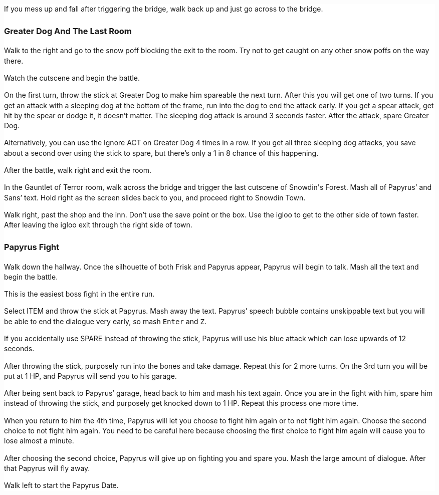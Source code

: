 If you mess up and fall after triggering the bridge, walk back up and just go across to the bridge.

### Greater Dog And The Last Room

Walk to the right and go to the snow poff blocking the exit to the room. Try not to get caught on any other snow poffs on the way there.

Watch the cutscene and begin the battle.

On the first turn, throw the stick at Greater Dog to make him spareable the next turn. After this you will get one of two turns. If you get an attack with a sleeping dog at the bottom of the frame, run into the dog to end the attack early. If you get a spear attack, get hit by the spear or dodge it, it doesn’t matter. The sleeping dog attack is around 3 seconds faster. After the attack, spare Greater Dog.

Alternatively, you can use the Ignore ACT on Greater Dog 4 times in a row. If you get all three sleeping dog attacks, you save about a second over using the stick to spare, but there’s only a 1 in 8 chance of this happening.

After the battle, walk right and exit the room.

In the Gauntlet of Terror room, walk across the bridge and trigger the last cutscene of Snowdin's Forest. Mash all of Papyrus’ and Sans’ text. Hold right as the screen slides back to you, and proceed right to Snowdin Town.

Walk right, past the shop and the inn. Don’t use the save point or the box. Use the igloo to get to the other side of town faster. After leaving the igloo exit through the right side of town.

### Papyrus Fight

Walk down the hallway. Once the silhouette of both Frisk and Papyrus appear, Papyrus will begin to talk. Mash all the text and begin the battle.

This is the easiest boss fight in the entire run.

Select ITEM and throw the stick at Papyrus. Mash away the text. Papyrus’ speech bubble contains unskippable text but you will be able to end the dialogue very early, so mash <kbd>Enter</kbd> and <kbd>Z</kbd>.

If you accidentally use SPARE instead of throwing the stick, Papyrus will use his blue attack which can lose upwards of 12 seconds.

After throwing the stick, purposely run into the bones and take damage. Repeat this for 2 more turns. On the 3rd turn you will be put at 1 HP, and Papyrus will send you to his garage.

After being sent back to Papyrus’ garage, head back to him and mash his text again. Once you are in the fight with him, spare him instead of throwing the stick, and purposely get knocked down to 1 HP. Repeat this process one more time.

When you return to him the 4th time, Papyrus will let you choose to fight him again or to not fight him again. Choose the second choice to not fight him again. You need to be careful here because choosing the first choice to fight him again will cause you to lose almost a minute.

After choosing the second choice, Papyrus will give up on fighting you and spare you. Mash the large amount of dialogue. After that Papyrus will fly away.

Walk left to start the Papyrus Date.
